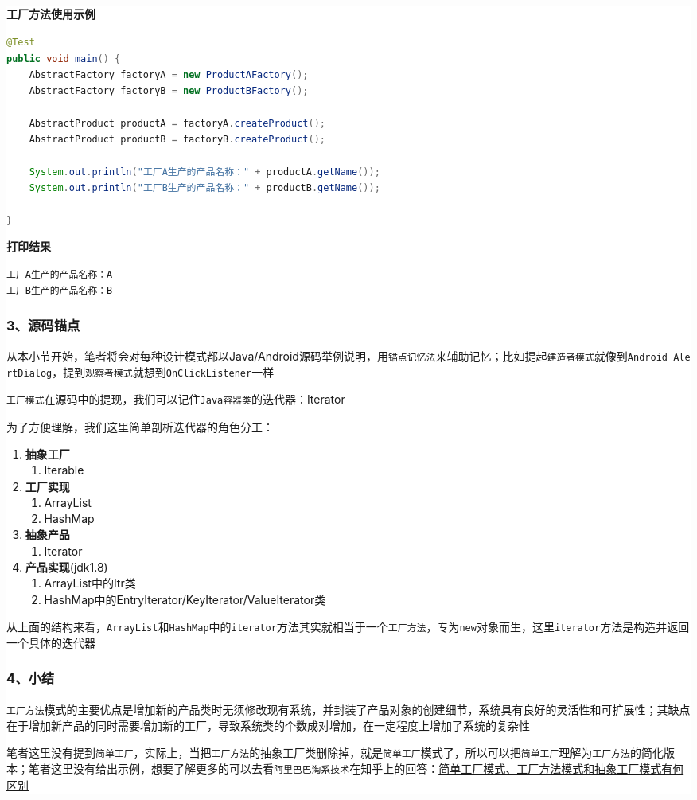 ```java
```

**工厂方法使用示例**

```java
@Test
public void main() {
    AbstractFactory factoryA = new ProductAFactory();
    AbstractFactory factoryB = new ProductBFactory();

    AbstractProduct productA = factoryA.createProduct();
    AbstractProduct productB = factoryB.createProduct();

    System.out.println("工厂A生产的产品名称：" + productA.getName());
    System.out.println("工厂B生产的产品名称：" + productB.getName());

}
```

**打印结果**

```jav
工厂A生产的产品名称：A
工厂B生产的产品名称：B
```

### 3、源码锚点

从本小节开始，笔者将会对每种设计模式都以Java/Android源码举例说明，用`锚点记忆法`来辅助记忆；比如提起`建造者模式`就像到`Android AlertDialog`，提到`观察者模式`就想到`OnClickListener`一样

`工厂模式`在源码中的提现，我们可以记住`Java容器类`的迭代器：Iterator

为了方便理解，我们这里简单剖析迭代器的角色分工：

1. **抽象工厂**
   1. Iterable
2. **工厂实现**
   1. ArrayList
   2. HashMap
3. **抽象产品**
   1. Iterator
4. **产品实现**(jdk1.8)
   1. ArrayList中的Itr类
   2. HashMap中的EntryIterator/KeyIterator/ValueIterator类

从上面的结构来看，`ArrayList`和`HashMap`中的`iterator`方法其实就相当于一个`工厂方法`，专为`new`对象而生，这里`iterator`方法是构造并返回一个具体的迭代器

### 4、小结

`工厂方法`模式的主要优点是增加新的产品类时无须修改现有系统，并封装了产品对象的创建细节，系统具有良好的灵活性和可扩展性；其缺点在于增加新产品的同时需要增加新的工厂，导致系统类的个数成对增加，在一定程度上增加了系统的复杂性

笔者这里没有提到`简单工厂`，实际上，当把`工厂方法`的抽象工厂类删除掉，就是`简单工厂`模式了，所以可以把`简单工厂`理解为`工厂方法`的简化版本；笔者这里没有给出示例，想要了解更多的可以去看`阿里巴巴淘系技术`在知乎上的回答：[简单工厂模式、工厂方法模式和抽象工厂模式有何区别](https://www.zhihu.com/question/27125796)
